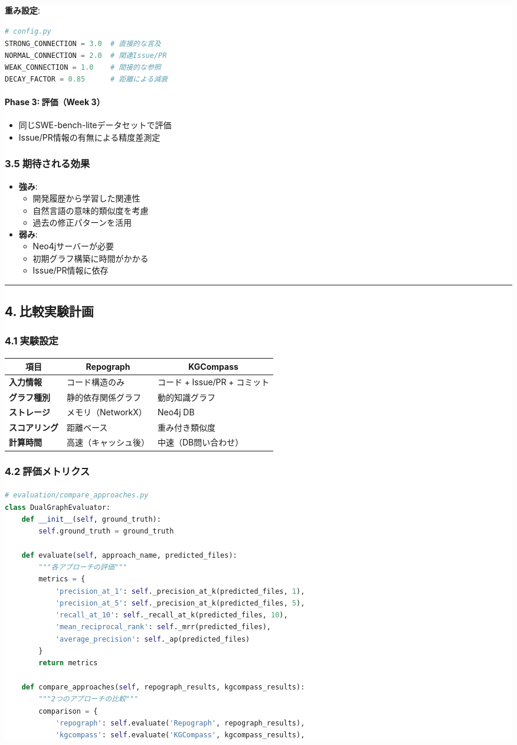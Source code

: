 **重み設定**:
```python
# config.py
STRONG_CONNECTION = 3.0  # 直接的な言及
NORMAL_CONNECTION = 2.0  # 関連Issue/PR
WEAK_CONNECTION = 1.0    # 間接的な参照
DECAY_FACTOR = 0.85      # 距離による減衰
```

#### Phase 3: 評価（Week 3）
- 同じSWE-bench-liteデータセットで評価
- Issue/PR情報の有無による精度差測定

### 3.5 期待される効果
- **強み**:
  - 開発履歴から学習した関連性
  - 自然言語の意味的類似度を考慮
  - 過去の修正パターンを活用
- **弱み**:
  - Neo4jサーバーが必要
  - 初期グラフ構築に時間がかかる
  - Issue/PR情報に依存

---

## 4. 比較実験計画

### 4.1 実験設定

| 項目 | Repograph | KGCompass |
|------|-----------|-----------|
| **入力情報** | コード構造のみ | コード + Issue/PR + コミット |
| **グラフ種別** | 静的依存関係グラフ | 動的知識グラフ |
| **ストレージ** | メモリ（NetworkX） | Neo4j DB |
| **スコアリング** | 距離ベース | 重み付き類似度 |
| **計算時間** | 高速（キャッシュ後） | 中速（DB問い合わせ） |

### 4.2 評価メトリクス

```python
# evaluation/compare_approaches.py
class DualGraphEvaluator:
    def __init__(self, ground_truth):
        self.ground_truth = ground_truth
        
    def evaluate(self, approach_name, predicted_files):
        """各アプローチの評価"""
        metrics = {
            'precision_at_1': self._precision_at_k(predicted_files, 1),
            'precision_at_5': self._precision_at_k(predicted_files, 5),
            'recall_at_10': self._recall_at_k(predicted_files, 10),
            'mean_reciprocal_rank': self._mrr(predicted_files),
            'average_precision': self._ap(predicted_files)
        }
        return metrics
        
    def compare_approaches(self, repograph_results, kgcompass_results):
        """2つのアプローチの比較"""
        comparison = {
            'repograph': self.evaluate('Repograph', repograph_results),
            'kgcompass': self.evaluate('KGCompass', kgcompass_results),
```